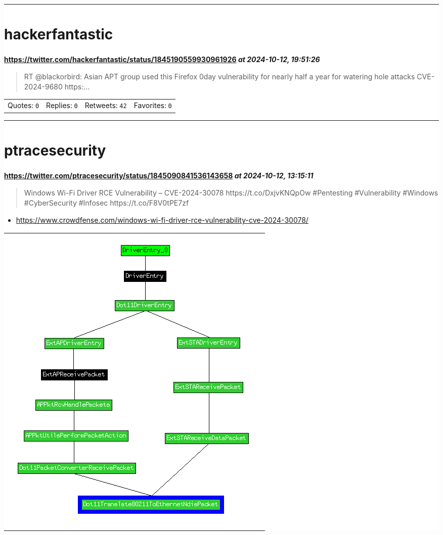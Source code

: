 
---

# hackerfantastic
**https://twitter.com/hackerfantastic/status/1845190559930961926 _at 2024-10-12, 19:51:26_**
<blockquote>
RT @blackorbird: Asian APT group used this Firefox 0day vulnerability for nearly half a year for watering hole attacks
CVE-2024-9680
https:…
</blockquote>

<table><tr>
<td>Quotes: <code>0</code></td>
<td>Replies: <code>0</code></td>
<td>Retweets: <code>42</code></td>
<td>Favorites: <code>0</code></td>
</tr></table>

---

# ptracesecurity
**https://twitter.com/ptracesecurity/status/1845090841536143658 _at 2024-10-12, 13:15:11_**
<blockquote>
Windows Wi-Fi Driver RCE Vulnerability – CVE-2024-30078  https://t.co/DxjvKNQpOw  #Pentesting #Vulnerability #Windows #CyberSecurity #Infosec https://t.co/F8V0tPE7zf
</blockquote>

* https://www.crowdfense.com/windows-wi-fi-driver-rce-vulnerability-cve-2024-30078/

<table><tr>
<td><img src="pictures/a86a62450e75cde367a7d6f6ba8177eaa5366c128d618823e1387d1686f2c8aa.jpg" alt="a86a62450e75cde367a7d6f6ba8177eaa5366c128d618823e1387d1686f2c8aa.jpg"></td>